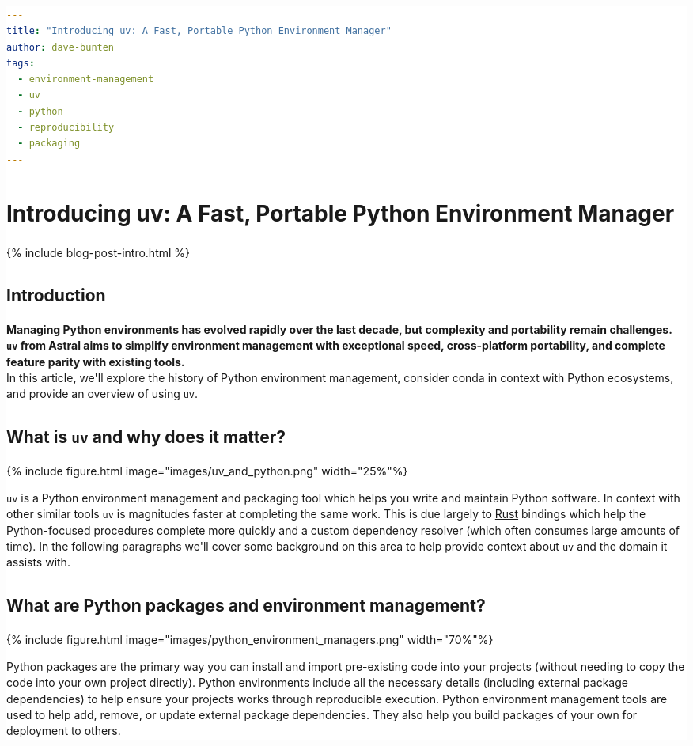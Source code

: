 ```yaml
---
title: "Introducing uv: A Fast, Portable Python Environment Manager"
author: dave-bunten
tags:
  - environment-management
  - uv
  - python
  - reproducibility
  - packaging
---
```


# Introducing uv: A Fast, Portable Python Environment Manager

{% include blog-post-intro.html %}

## Introduction


**Managing Python environments has evolved rapidly over the last decade, but complexity and portability remain challenges.**  
**`uv` from Astral aims to simplify environment management with exceptional speed, cross-platform portability, and complete feature parity with existing tools.**  
In this article, we'll explore the history of Python environment management, consider conda in context with Python ecosystems, and provide an overview of using `uv`.


## What is `uv` and why does it matter?

{% include figure.html image="images/uv_and_python.png" width="25%"%}

`uv` is a Python environment management and packaging tool which helps you write and maintain Python software.
In context with other similar tools `uv` is magnitudes faster at completing the same work.
This is due largely to [Rust](https://en.wikipedia.org/wiki/Rust_(programming_language)) bindings which help the Python-focused procedures complete more quickly and a custom dependency resolver (which often consumes large amounts of time).
In the following paragraphs we'll cover some background on this area to help provide context about `uv` and the domain it assists with.

## What are Python packages and environment management?

{% include figure.html image="images/python_environment_managers.png" width="70%"%}

Python packages are the primary way you can install and import pre-existing code into your projects (without needing to copy the code into your own project directly).
Python environments include all the necessary details (including external package dependencies) to help ensure your projects works through reproducible execution.
Python environment management tools are used to help add, remove, or update external package dependencies.
They also help you build packages of your own for deployment to others.
